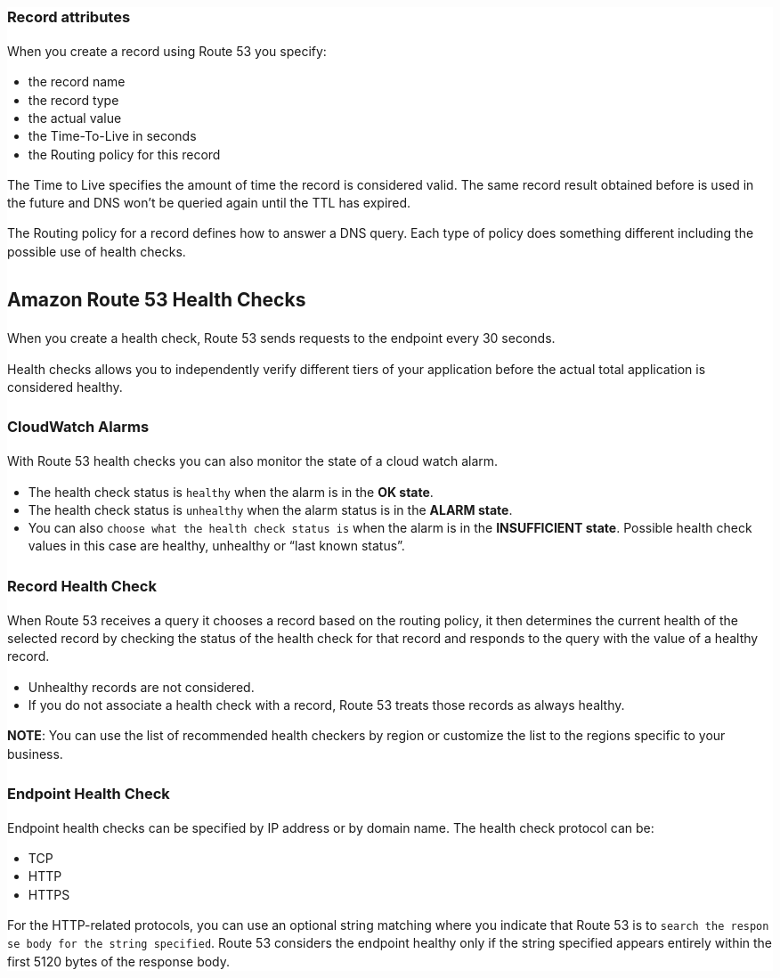 ### Record attributes

When you create a record using Route 53 you specify:

- the record name
- the record type
- the actual value
- the Time-To-Live in seconds
- the Routing policy for this record

The Time to Live specifies the amount of time the record is considered valid. The same record result obtained before is used in the future and DNS won’t be queried again until the TTL has expired.

The Routing policy for a record defines how to answer a DNS query. Each type of policy does something different including the possible use of health checks.

## Amazon Route 53 Health Checks

When you create a health check, Route 53 sends requests to the endpoint every 30 seconds.

Health checks allows you to independently verify different tiers of your application before the actual total application is considered healthy.

### CloudWatch Alarms

With Route 53 health checks you can also monitor the state of a cloud watch alarm.

- The health check status is `healthy` when the alarm is in the **OK state**.
- The health check status is `unhealthy` when the alarm status is in the **ALARM state**.
- You can also `choose what the health check status is` when the alarm is in the **INSUFFICIENT state**. Possible health check values in this case are healthy, unhealthy or “last known status”.

### Record Health Check

When Route 53 receives a query it chooses a record based on the routing policy, it then determines the current health of the selected record by checking the status of the health check for that record and responds to the query with the value of a healthy record.

- Unhealthy records are not considered.
- If you do not associate a health check with a record, Route 53 treats those records as always healthy.

**NOTE**: You can use the list of recommended health checkers by region or customize the list to the regions specific to your business.

### Endpoint Health Check

Endpoint health checks can be specified by IP address or by domain name. The health check protocol can be:

- TCP
- HTTP
- HTTPS

For the HTTP-related protocols, you can use an optional string matching where you indicate that Route 53 is to `search the response body for the string specified`. Route 53 considers the endpoint healthy only if the string specified appears entirely within the first 5120 bytes of the response body.
